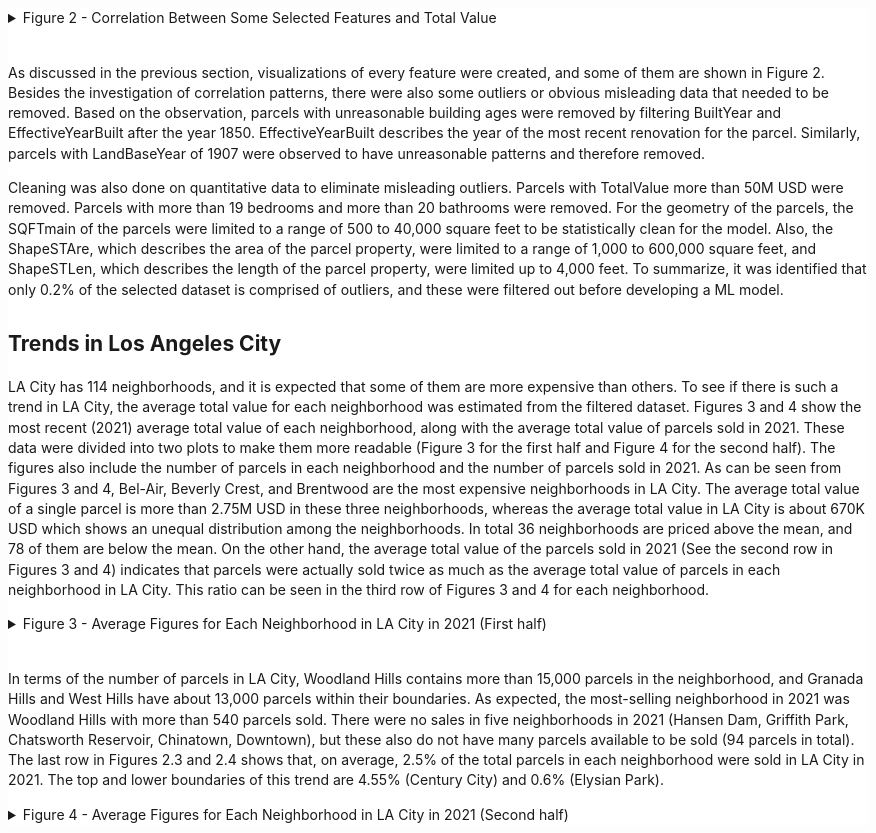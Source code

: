 
<details><summary>Figure 2 - Correlation Between Some Selected Features and Total Value</summary></details>

\
As discussed in the previous section, visualizations of every feature were created, and some of them are shown in Figure 2. Besides the investigation of correlation patterns, there were also some outliers or obvious misleading data that needed to be removed. Based on the observation, parcels with unreasonable building ages were removed by filtering BuiltYear and EffectiveYearBuilt after the year 1850. EffectiveYearBuilt describes the year of the most recent renovation for the parcel. Similarly, parcels with LandBaseYear of 1907 were observed to have unreasonable patterns and therefore removed.

Cleaning was also done on quantitative data to eliminate misleading outliers. Parcels with TotalValue more than 50M USD were removed. Parcels with more than 19 bedrooms and more than 20 bathrooms were removed. For the geometry of the parcels, the SQFTmain of the parcels were limited to a range of 500 to 40,000 square feet to be statistically clean for the model. Also, the ShapeSTAre, which describes the area of the parcel property, were limited to a range of 1,000 to 600,000 square feet, and ShapeSTLen, which describes the length of the parcel property, were limited up to 4,000 feet. To summarize, it was identified that only 0.2% of the selected dataset is comprised of outliers, and these were filtered out before developing a ML model.

## Trends in Los Angeles City

LA City has 114 neighborhoods, and it is expected that some of them are more expensive than others. To see if there is such a trend in LA City, the average total value for each neighborhood was estimated from the filtered dataset. Figures 3 and 4 show the most recent (2021) average total value of each neighborhood, along with the average total value of parcels sold in 2021. These data were divided into two plots to make them more readable (Figure 3 for the first half and Figure 4 for the second half). The figures also include the number of parcels in each neighborhood and the number of parcels sold in 2021. As can be seen from Figures 3 and 4, Bel-Air, Beverly Crest, and Brentwood are the most expensive neighborhoods in LA City. The average total value of a single parcel is more than 2.75M USD in these three neighborhoods, whereas the average total value in LA City is about 670K USD which shows an unequal distribution among the neighborhoods. In total 36 neighborhoods are priced above the mean, and 78 of them are below the mean. On the other hand, the average total value of the parcels sold in 2021 (See the second row in Figures 3 and 4) indicates that parcels were actually sold twice as much as the average total value of parcels in each neighborhood in LA City. This ratio can be seen in the third row of Figures 3 and 4 for each neighborhood.

<details><summary>Figure 3 - Average Figures for Each Neighborhood in LA City in 2021 (First half)</summary></details>

\
In terms of the number of parcels in LA City, Woodland Hills contains more than 15,000 parcels in the neighborhood, and Granada Hills and West Hills have about 13,000 parcels within their boundaries. As expected, the most-selling neighborhood in 2021 was Woodland Hills with more than 540 parcels sold. There were no sales in five neighborhoods in 2021 (Hansen Dam, Griffith Park, Chatsworth Reservoir, Chinatown, Downtown), but these also do not have many parcels available to be sold (94 parcels in total). The last row in Figures 2.3 and 2.4 shows that, on average, 2.5% of the total parcels in each neighborhood were sold in LA City in 2021. The top and lower boundaries of this trend are 4.55% (Century City) and 0.6% (Elysian Park).

<details><summary>Figure 4 - Average Figures for Each Neighborhood in LA City in 2021 (Second half)</summary></details>
